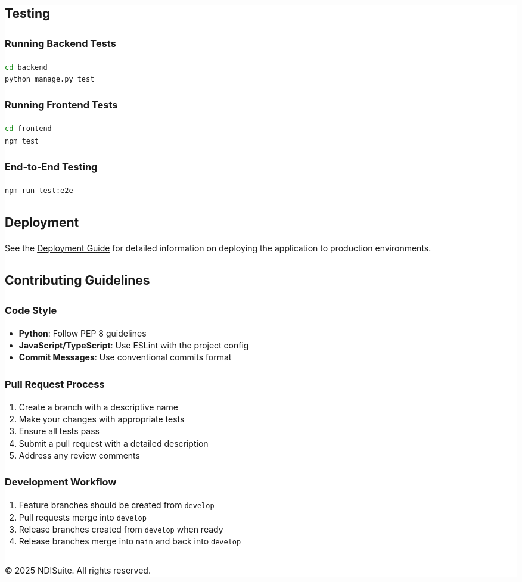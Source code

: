 
## Testing

### Running Backend Tests

```bash
cd backend
python manage.py test
```

### Running Frontend Tests

```bash
cd frontend
npm test
```

### End-to-End Testing

```bash
npm run test:e2e
```

## Deployment

See the [Deployment Guide](./deployment_guide.md) for detailed information on deploying the application to production environments.

## Contributing Guidelines

### Code Style

- **Python**: Follow PEP 8 guidelines
- **JavaScript/TypeScript**: Use ESLint with the project config
- **Commit Messages**: Use conventional commits format

### Pull Request Process

1. Create a branch with a descriptive name
2. Make your changes with appropriate tests
3. Ensure all tests pass
4. Submit a pull request with a detailed description
5. Address any review comments

### Development Workflow

1. Feature branches should be created from `develop`
2. Pull requests merge into `develop`
3. Release branches created from `develop` when ready
4. Release branches merge into `main` and back into `develop`

---

© 2025 NDISuite. All rights reserved.
